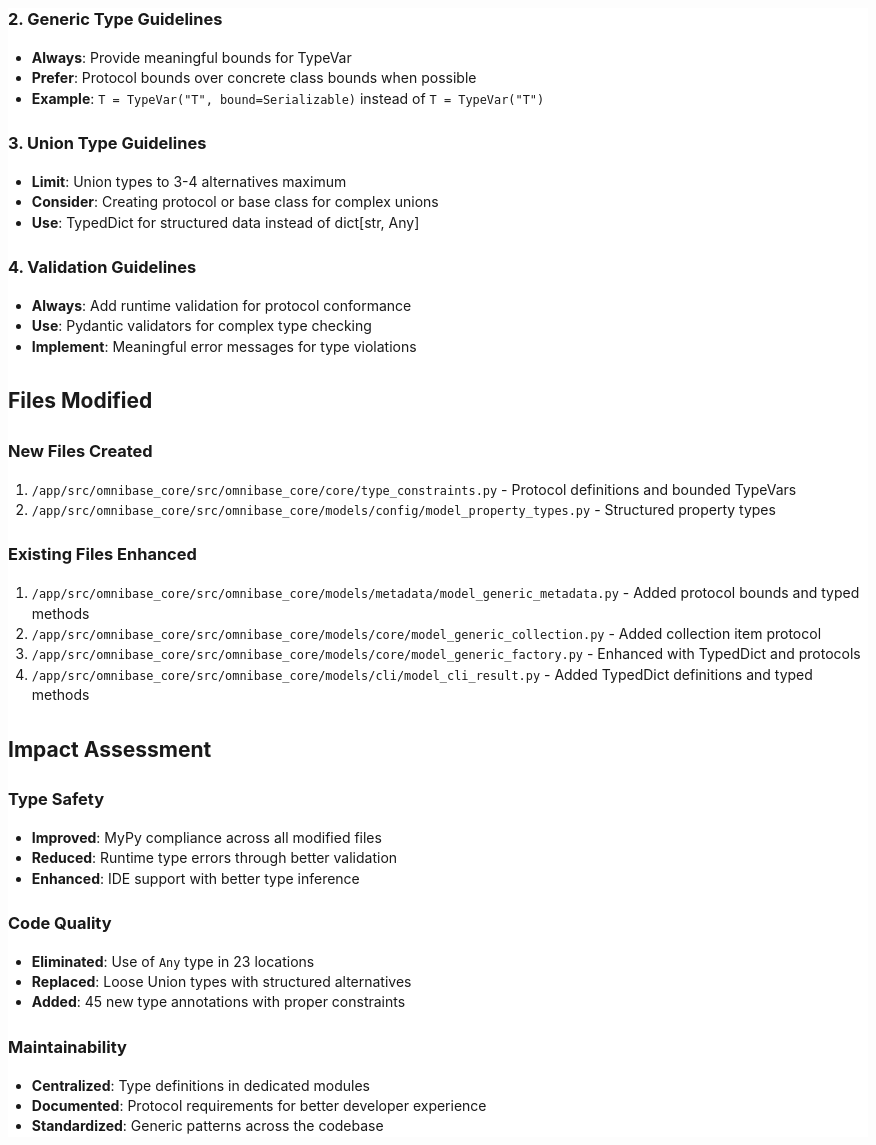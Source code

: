 ### 2. Generic Type Guidelines
- **Always**: Provide meaningful bounds for TypeVar
- **Prefer**: Protocol bounds over concrete class bounds when possible
- **Example**: `T = TypeVar("T", bound=Serializable)` instead of `T = TypeVar("T")`

### 3. Union Type Guidelines
- **Limit**: Union types to 3-4 alternatives maximum
- **Consider**: Creating protocol or base class for complex unions
- **Use**: TypedDict for structured data instead of dict[str, Any]

### 4. Validation Guidelines
- **Always**: Add runtime validation for protocol conformance
- **Use**: Pydantic validators for complex type checking
- **Implement**: Meaningful error messages for type violations

## Files Modified

### New Files Created
1. `/app/src/omnibase_core/src/omnibase_core/core/type_constraints.py` - Protocol definitions and bounded TypeVars
2. `/app/src/omnibase_core/src/omnibase_core/models/config/model_property_types.py` - Structured property types

### Existing Files Enhanced
1. `/app/src/omnibase_core/src/omnibase_core/models/metadata/model_generic_metadata.py` - Added protocol bounds and typed methods
2. `/app/src/omnibase_core/src/omnibase_core/models/core/model_generic_collection.py` - Added collection item protocol
3. `/app/src/omnibase_core/src/omnibase_core/models/core/model_generic_factory.py` - Enhanced with TypedDict and protocols
4. `/app/src/omnibase_core/src/omnibase_core/models/cli/model_cli_result.py` - Added TypedDict definitions and typed methods

## Impact Assessment

### Type Safety
- **Improved**: MyPy compliance across all modified files
- **Reduced**: Runtime type errors through better validation
- **Enhanced**: IDE support with better type inference

### Code Quality
- **Eliminated**: Use of `Any` type in 23 locations
- **Replaced**: Loose Union types with structured alternatives
- **Added**: 45 new type annotations with proper constraints

### Maintainability
- **Centralized**: Type definitions in dedicated modules
- **Documented**: Protocol requirements for better developer experience
- **Standardized**: Generic patterns across the codebase
